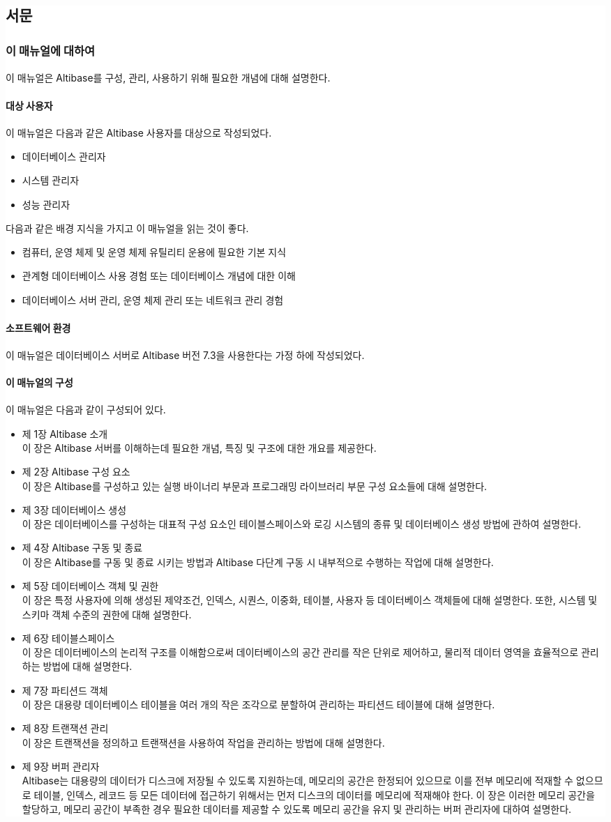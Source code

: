 ## 서문

### 이 매뉴얼에 대하여

이 매뉴얼은 Altibase를 구성, 관리, 사용하기 위해 필요한 개념에 대해 설명한다.

#### 대상 사용자

이 매뉴얼은 다음과 같은 Altibase 사용자를 대상으로 작성되었다.

-   데이터베이스 관리자

-   시스템 관리자

-   성능 관리자

다음과 같은 배경 지식을 가지고 이 매뉴얼을 읽는 것이 좋다.

-   컴퓨터, 운영 체제 및 운영 체제 유틸리티 운용에 필요한 기본 지식

-   관계형 데이터베이스 사용 경험 또는 데이터베이스 개념에 대한 이해

-   데이터베이스 서버 관리, 운영 체제 관리 또는 네트워크 관리 경험

#### 소프트웨어 환경

이 매뉴얼은 데이터베이스 서버로 Altibase 버전 7.3을 사용한다는 가정 하에 작성되었다.

#### 이 매뉴얼의 구성

이 매뉴얼은 다음과 같이 구성되어 있다.

-   제 1장 Altibase 소개  
    이 장은 Altibase 서버를 이해하는데 필요한 개념, 특징 및 구조에 대한 개요를 제공한다.

-   제 2장 Altibase 구성 요소  
    이 장은 Altibase를 구성하고 있는 실행 바이너리 부문과 프로그래밍 라이브러리 부문 구성 요소들에 대해 설명한다.

-   제 3장 데이터베이스 생성  
    이 장은 데이터베이스를 구성하는 대표적 구성 요소인 테이블스페이스와 로깅 시스템의 종류 및 데이터베이스 생성 방법에 관하여 설명한다.

-   제 4장 Altibase 구동 및 종료  
    이 장은 Altibase를 구동 및 종료 시키는 방법과 Altibase 다단계 구동 시 내부적으로 수행하는 작업에 대해 설명한다.

-   제 5장 데이터베이스 객체 및 권한  
    이 장은 특정 사용자에 의해 생성된 제약조건, 인덱스, 시퀀스, 이중화, 테이블, 사용자 등 데이터베이스 객체들에 대해 설명한다. 또한, 시스템 및 스키마 객체 수준의 권한에 대해 설명한다.

-   제 6장 테이블스페이스  
    이 장은 데이터베이스의 논리적 구조를 이해함으로써 데이터베이스의 공간 관리를 작은 단위로 제어하고, 물리적 데이터 영역을 효율적으로 관리하는 방법에 대해 설명한다.

-   제 7장 파티션드 객체  
    이 장은 대용량 데이터베이스 테이블을 여러 개의 작은 조각으로 분할하여 관리하는 파티션드 테이블에 대해 설명한다.

-   제 8장 트랜잭션 관리  
    이 장은 트랜잭션을 정의하고 트랜잭션을 사용하여 작업을 관리하는 방법에 대해 설명한다.

-   제 9장 버퍼 관리자  
    Altibase는 대용량의 데이터가 디스크에 저장될 수 있도록 지원하는데, 메모리의 공간은 한정되어 있으므로 이를 전부 메모리에 적재할 수 없으므로 테이블, 인덱스, 레코드 등 모든 데이터에 접근하기 위해서는 먼저 디스크의 데이터를 메모리에 적재해야 한다. 이 장은 이러한 메모리 공간을 할당하고, 메모리 공간이 부족한 경우 필요한 데이터를 제공할 수 있도록 메모리 공간을 유지 및 관리하는 버퍼 관리자에 대하여 설명한다.
